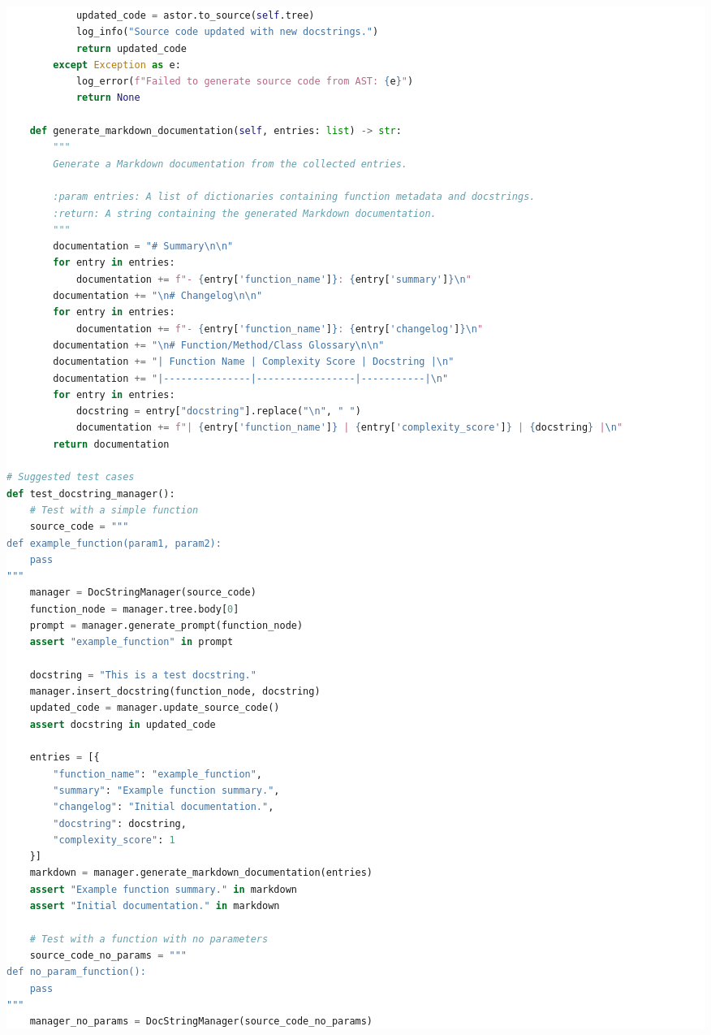 ```python
            updated_code = astor.to_source(self.tree)
            log_info("Source code updated with new docstrings.")
            return updated_code
        except Exception as e:
            log_error(f"Failed to generate source code from AST: {e}")
            return None

    def generate_markdown_documentation(self, entries: list) -> str:
        """
        Generate a Markdown documentation from the collected entries.

        :param entries: A list of dictionaries containing function metadata and docstrings.
        :return: A string containing the generated Markdown documentation.
        """
        documentation = "# Summary\n\n"
        for entry in entries:
            documentation += f"- {entry['function_name']}: {entry['summary']}\n"
        documentation += "\n# Changelog\n\n"
        for entry in entries:
            documentation += f"- {entry['function_name']}: {entry['changelog']}\n"
        documentation += "\n# Function/Method/Class Glossary\n\n"
        documentation += "| Function Name | Complexity Score | Docstring |\n"
        documentation += "|---------------|-----------------|-----------|\n"
        for entry in entries:
            docstring = entry["docstring"].replace("\n", " ")
            documentation += f"| {entry['function_name']} | {entry['complexity_score']} | {docstring} |\n"
        return documentation

# Suggested test cases
def test_docstring_manager():
    # Test with a simple function
    source_code = """
def example_function(param1, param2):
    pass
"""
    manager = DocStringManager(source_code)
    function_node = manager.tree.body[0]
    prompt = manager.generate_prompt(function_node)
    assert "example_function" in prompt

    docstring = "This is a test docstring."
    manager.insert_docstring(function_node, docstring)
    updated_code = manager.update_source_code()
    assert docstring in updated_code

    entries = [{
        "function_name": "example_function",
        "summary": "Example function summary.",
        "changelog": "Initial documentation.",
        "docstring": docstring,
        "complexity_score": 1
    }]
    markdown = manager.generate_markdown_documentation(entries)
    assert "Example function summary." in markdown
    assert "Initial documentation." in markdown

    # Test with a function with no parameters
    source_code_no_params = """
def no_param_function():
    pass
"""
    manager_no_params = DocStringManager(source_code_no_params)
```